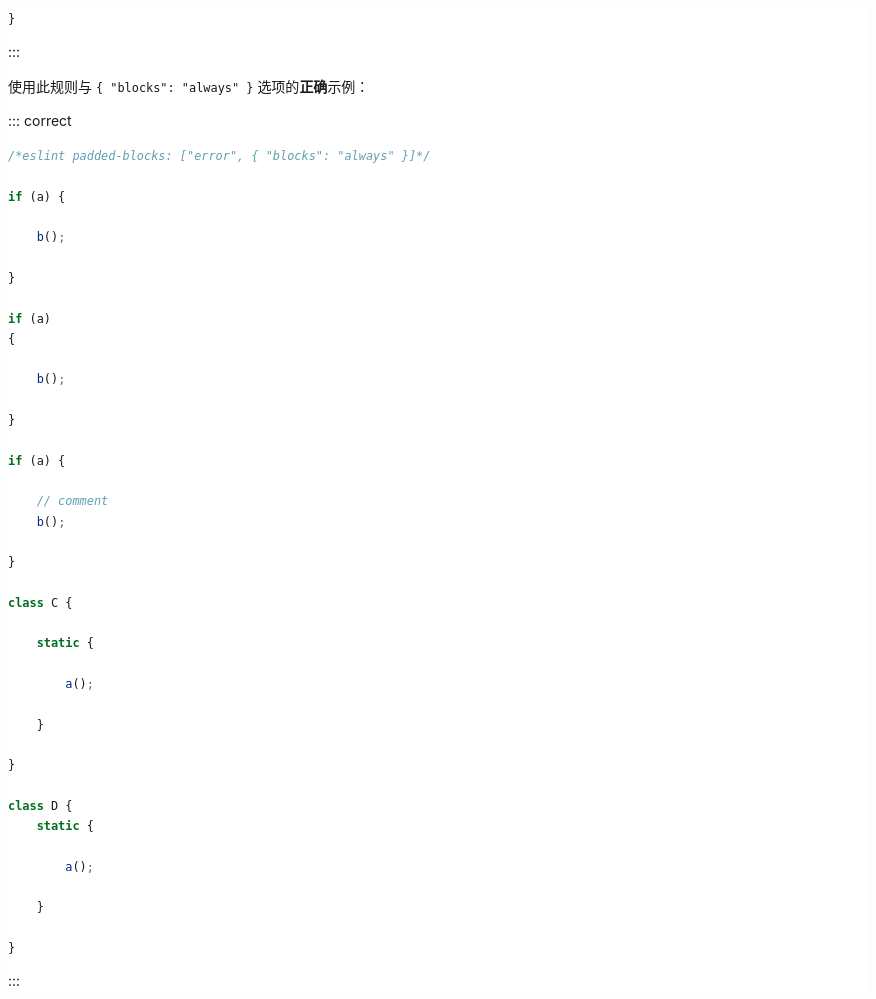 ```js
}
```

:::

使用此规则与 `{ "blocks": "always" }` 选项的**正确**示例：

::: correct

```js
/*eslint padded-blocks: ["error", { "blocks": "always" }]*/

if (a) {

    b();

}

if (a)
{

    b();

}

if (a) {

    // comment
    b();

}

class C {

    static {

        a();

    }

}

class D {
    static {

        a();

    }

}
```

:::
